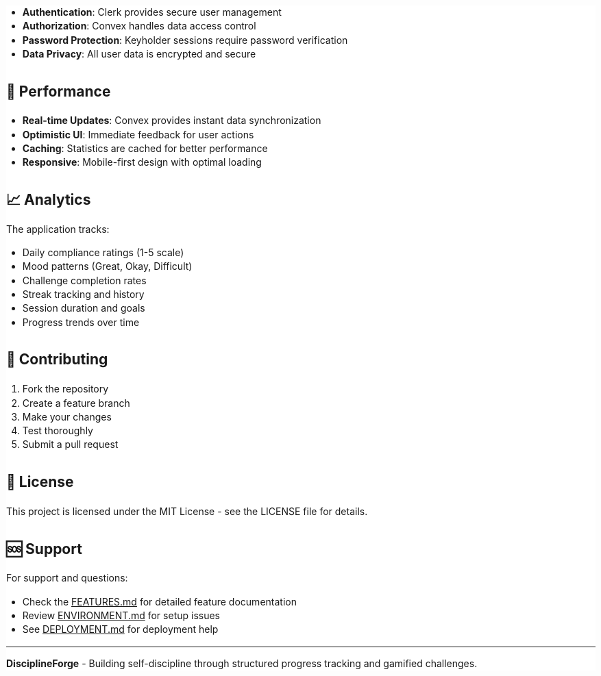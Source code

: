 - **Authentication**: Clerk provides secure user management
- **Authorization**: Convex handles data access control
- **Password Protection**: Keyholder sessions require password verification
- **Data Privacy**: All user data is encrypted and secure

## 🚀 Performance

- **Real-time Updates**: Convex provides instant data synchronization
- **Optimistic UI**: Immediate feedback for user actions
- **Caching**: Statistics are cached for better performance
- **Responsive**: Mobile-first design with optimal loading

## 📈 Analytics

The application tracks:
- Daily compliance ratings (1-5 scale)
- Mood patterns (Great, Okay, Difficult)
- Challenge completion rates
- Streak tracking and history
- Session duration and goals
- Progress trends over time

## 🤝 Contributing

1. Fork the repository
2. Create a feature branch
3. Make your changes
4. Test thoroughly
5. Submit a pull request

## 📄 License

This project is licensed under the MIT License - see the LICENSE file for details.

## 🆘 Support

For support and questions:
- Check the [FEATURES.md](./FEATURES.md) for detailed feature documentation
- Review [ENVIRONMENT.md](./ENVIRONMENT.md) for setup issues
- See [DEPLOYMENT.md](./DEPLOYMENT.md) for deployment help

---

**DisciplineForge** - Building self-discipline through structured progress tracking and gamified challenges.